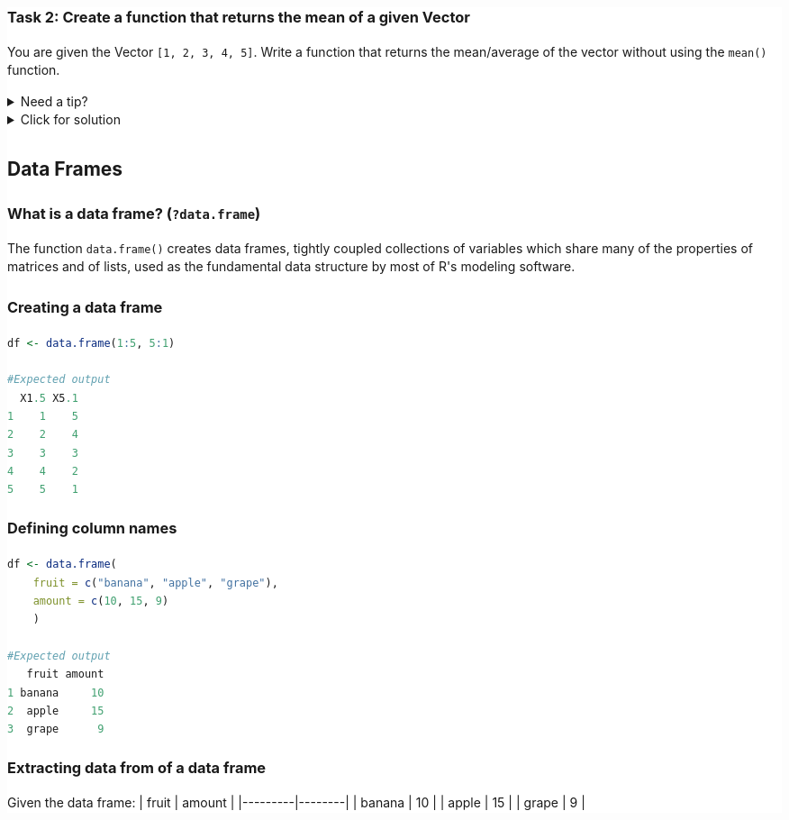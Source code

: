 ### Task 2: Create a function that returns the mean of a given Vector
You are given the Vector `[1, 2, 3, 4, 5]`.
Write a function that returns the mean/average of the vector without using the `mean()` function.
<details><summary>Need a tip?</summary></details>

<details><summary>Click for solution</summary></details>

## Data Frames
### What is a data frame? (`?data.frame`)
The function `data.frame()` creates data frames, tightly coupled collections of variables which share many of the properties of matrices and of lists, used as the fundamental data structure by most of R's modeling software. 

### Creating a data frame
```R
df <- data.frame(1:5, 5:1)

#Expected output
  X1.5 X5.1
1    1    5
2    2    4
3    3    3
4    4    2
5    5    1
```

### Defining column names
```R
df <- data.frame(
    fruit = c("banana", "apple", "grape"), 
    amount = c(10, 15, 9)
    )

#Expected output
   fruit amount
1 banana     10
2  apple     15
3  grape      9
```

### Extracting data from of a data frame
Given the data frame:
| fruit   | amount |
|---------|--------|
| banana  |   10   |
| apple   |   15   |
| grape   |   9    |
